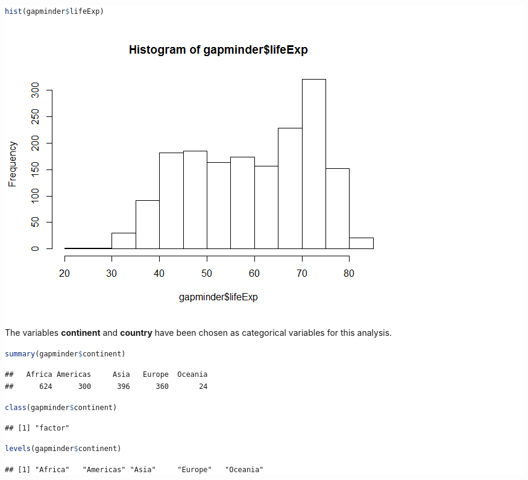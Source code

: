 ``` r
hist(gapminder$lifeExp)
```

![](hw02_explore_gapminder_dplyr_files/figure-markdown_github/unnamed-chunk-9-1.png)

The variables **continent** and **country** have been chosen as categorical variables for this analysis.

``` r
summary(gapminder$continent)
```

    ##   Africa Americas     Asia   Europe  Oceania 
    ##      624      300      396      360       24

``` r
class(gapminder$continent)
```

    ## [1] "factor"

``` r
levels(gapminder$continent)
```

    ## [1] "Africa"   "Americas" "Asia"     "Europe"   "Oceania"
